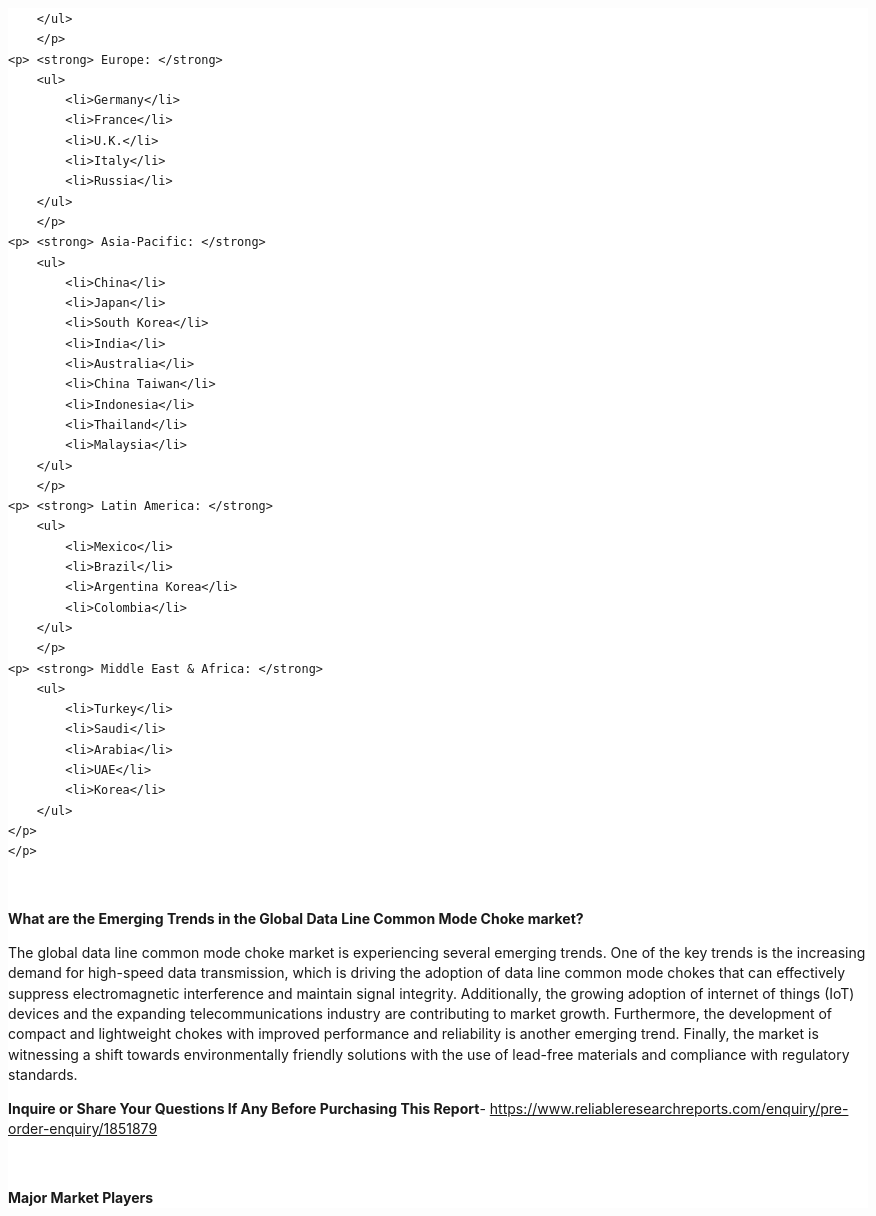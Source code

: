         </ul>
        </p> 
    <p> <strong> Europe: </strong>
        <ul>
            <li>Germany</li>
            <li>France</li>
            <li>U.K.</li>
            <li>Italy</li>
            <li>Russia</li>
        </ul>
        </p> 
    <p> <strong> Asia-Pacific: </strong>
        <ul>
            <li>China</li>
            <li>Japan</li>
            <li>South Korea</li>
            <li>India</li>
            <li>Australia</li>
            <li>China Taiwan</li>
            <li>Indonesia</li>
            <li>Thailand</li>
            <li>Malaysia</li>
        </ul>
        </p> 
    <p> <strong> Latin America: </strong>
        <ul>
            <li>Mexico</li>
            <li>Brazil</li>
            <li>Argentina Korea</li>
            <li>Colombia</li>
        </ul>
        </p> 
    <p> <strong> Middle East & Africa: </strong>
        <ul>
            <li>Turkey</li>
            <li>Saudi</li>
            <li>Arabia</li>
            <li>UAE</li>
            <li>Korea</li>
        </ul>
    </p>
    </p>
<p>&nbsp;</p>
<p><strong>What are the Emerging Trends in the Global Data Line Common Mode Choke market?</strong></p>
<p><p>The global data line common mode choke market is experiencing several emerging trends. One of the key trends is the increasing demand for high-speed data transmission, which is driving the adoption of data line common mode chokes that can effectively suppress electromagnetic interference and maintain signal integrity. Additionally, the growing adoption of internet of things (IoT) devices and the expanding telecommunications industry are contributing to market growth. Furthermore, the development of compact and lightweight chokes with improved performance and reliability is another emerging trend. Finally, the market is witnessing a shift towards environmentally friendly solutions with the use of lead-free materials and compliance with regulatory standards.</p></p>
<p><strong>Inquire or Share Your Questions If Any Before Purchasing This Report</strong>- <a href="https://www.reliableresearchreports.com/enquiry/pre-order-enquiry/1851879">https://www.reliableresearchreports.com/enquiry/pre-order-enquiry/1851879</a></p>
<p>&nbsp;</p>
<p><strong>Major Market Players</strong></p>
